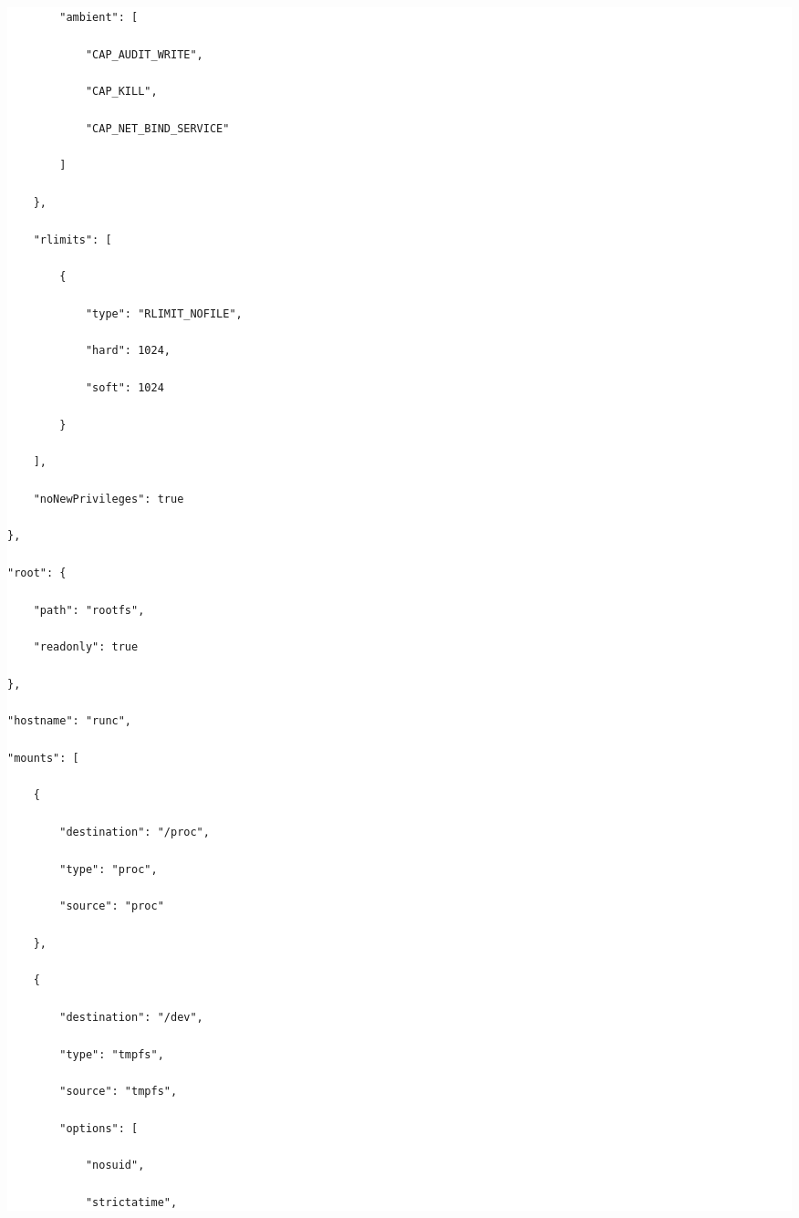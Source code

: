 			"ambient": [

				"CAP_AUDIT_WRITE",

				"CAP_KILL",

				"CAP_NET_BIND_SERVICE"

			]

		},

		"rlimits": [

			{

				"type": "RLIMIT_NOFILE",

				"hard": 1024,

				"soft": 1024

			}

		],

		"noNewPrivileges": true

	},

	"root": {

		"path": "rootfs",

		"readonly": true

	},

	"hostname": "runc",

	"mounts": [

		{

			"destination": "/proc",

			"type": "proc",

			"source": "proc"

		},

		{

			"destination": "/dev",

			"type": "tmpfs",

			"source": "tmpfs",

			"options": [

				"nosuid",

				"strictatime",
